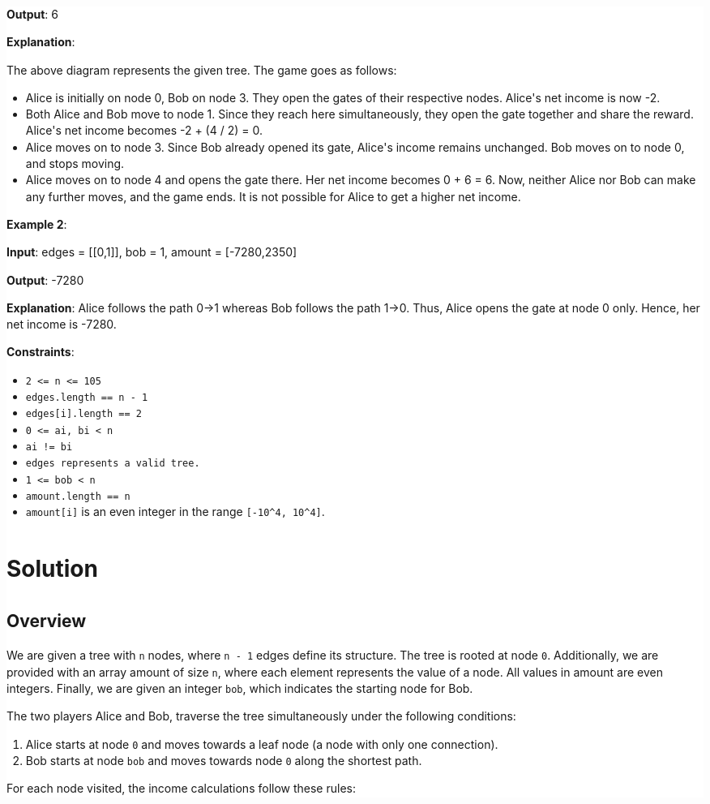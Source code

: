 **Output**: 6

**Explanation**: 

The above diagram represents the given tree. The game goes as follows:


- Alice is initially on node 0, Bob on node 3. They open the gates of their respective nodes.
  Alice's net income is now -2.
- Both Alice and Bob move to node 1. 
  Since they reach here simultaneously, they open the gate together and share the reward.
  Alice's net income becomes -2 + (4 / 2) = 0.
- Alice moves on to node 3. Since Bob already opened its gate, Alice's income remains unchanged.
  Bob moves on to node 0, and stops moving.
- Alice moves on to node 4 and opens the gate there. Her net income becomes 0 + 6 = 6.
Now, neither Alice nor Bob can make any further moves, and the game ends.
It is not possible for Alice to get a higher net income.

**Example 2**:

**Input**: edges = [[0,1]], bob = 1, amount = [-7280,2350]

**Output**: -7280

**Explanation**:
Alice follows the path 0->1 whereas Bob follows the path 1->0.
Thus, Alice opens the gate at node 0 only. Hence, her net income is -7280. 

**Constraints**:

- `2 <= n <= 105`
- `edges.length == n - 1`
- `edges[i].length == 2`
- `0 <= ai, bi < n`
- `ai != bi`
- `edges represents a valid tree.`
- `1 <= bob < n`
- `amount.length == n`
- `amount[i]` is an even integer in the range `[-10^4, 10^4]`.

# Solution

## Overview

We are given a tree with `n` nodes, where `n - 1` edges define its structure. The tree is rooted at node `0`. Additionally, we are provided with an array amount of size `n`, where each element represents the value of a node. All values in amount are even integers. Finally, we are given an integer `bob`, which indicates the starting node for Bob.

The two players Alice and Bob, traverse the tree simultaneously under the following conditions:

1. Alice starts at node `0` and moves towards a leaf node (a node with only one connection).
2. Bob starts at node `bob` and moves towards node `0` along the shortest path.

For each node visited, the income calculations follow these rules:
